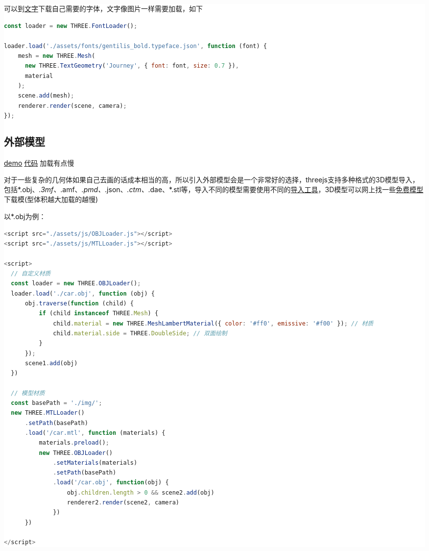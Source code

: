 

可以到[文字](https://github.com/mrdoob/three.js/tree/master/examples/fonts)下载自己需要的字体，文字像图片一样需要加载，如下

```js
const loader = new THREE.FontLoader();

loader.load('./assets/fonts/gentilis_bold.typeface.json', function (font) {
    mesh = new THREE.Mesh(
      new THREE.TextGeometry('Journey', { font: font, size: 0.7 }), 
      material
    );
    scene.add(mesh);
    renderer.render(scene, camera);
});
```

## 外部模型


[demo](https://chasejourney.top/three_demo/index-7.html)
[代码](https://github.com/xwei111/three_demo/blob/master/index-7.html)
加载有点慢

对于一些复杂的几何体如果自己去画的话成本相当的高，所以引入外部模型会是一个非常好的选择，threejs支持多种格式的3D模型导入，包括*.obj、*.3mf、*.amf、*.pmd、*.json、*.ctm、*.dae、*.stl等，导入不同的模型需要使用不同的[导入工具](https://github.com/mrdoob/three.js/tree/dev/examples/js/loaders)，3D模型可以网上找一些[免费模型](http://www.aigei.com/3d/model/?order=last&page=)下载模(型体积越大加载的越慢)

以*.obj为例：
```js
<script src="./assets/js/OBJLoader.js"></script>
<script src="./assets/js/MTLLoader.js"></script>

<script>
  // 自定义材质
  const loader = new THREE.OBJLoader();
  loader.load('./car.obj', function (obj) {
      obj.traverse(function (child) {
          if (child instanceof THREE.Mesh) {
              child.material = new THREE.MeshLambertMaterial({ color: '#ff0', emissive: '#f00' }); // 材质
              child.material.side = THREE.DoubleSide; // 双面绘制
          }
      });
      scene1.add(obj)
  })

  // 模型材质
  const basePath = './img/';
  new THREE.MTLLoader()
      .setPath(basePath)
      .load('/car.mtl', function (materials) {
          materials.preload();
          new THREE.OBJLoader()
              .setMaterials(materials)
              .setPath(basePath)
              .load('/car.obj', function(obj) {
                  obj.children.length > 0 && scene2.add(obj)
                  renderer2.render(scene2, camera)
              })
      })

</script>
```
